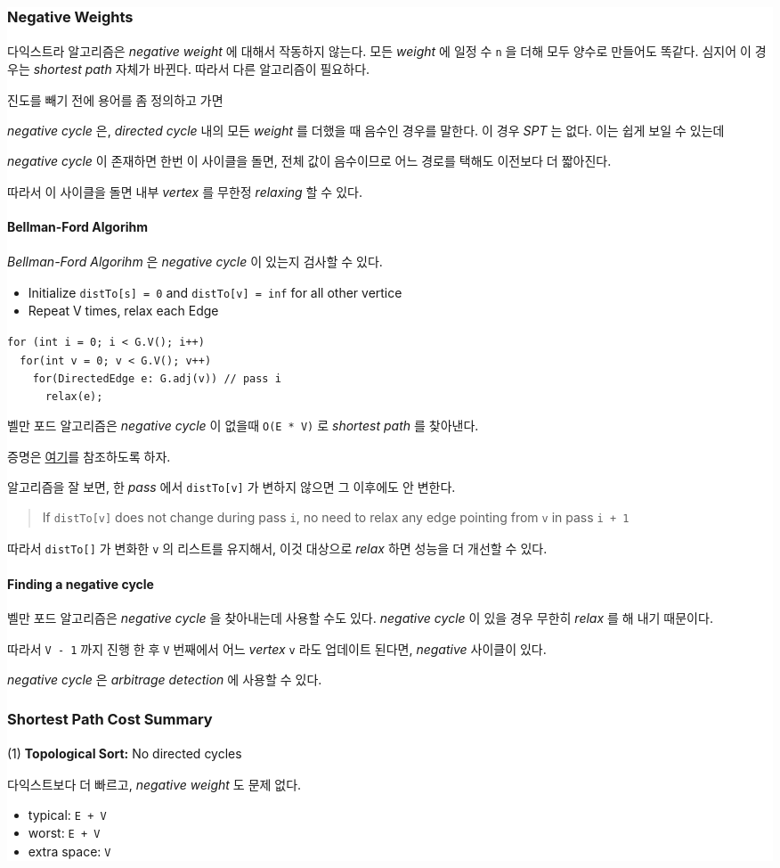### Negative Weights

다익스트라 알고리즘은 *negative weight* 에 대해서 작동하지 않는다. 모든 *weight* 에 일정 수 `n` 을 더해 모두 양수로 만들어도 똑같다. 심지어 이 경우는  *shortest path* 자체가 바뀐다. 따라서 다른 알고리즘이 필요하다.

진도를 빼기 전에 용어를 좀 정의하고 가면

*negative cycle* 은, *directed cycle* 내의 모든 *weight* 를 더했을 때 음수인 경우를 말한다. 이 경우 *SPT* 는 없다. 이는 쉽게 보일 수 있는데

*negative cycle* 이 존재하면 한번 이 사이클을 돌면, 전체 값이 음수이므로 어느 경로를 택해도 이전보다 더 짧아진다.

따라서 이 사이클을 돌면 내부 *vertex* 를 무한정 *relaxing* 할 수 있다.  

#### Bellman-Ford Algorihm

*Bellman-Ford Algorihm* 은 *negative cycle* 이 있는지 검사할 수 있다.

- Initialize `distTo[s] = 0` and `distTo[v] = inf` 
  for all other vertice
- Repeat V times, relax each Edge

```
for (int i = 0; i < G.V(); i++) 
  for(int v = 0; v < G.V(); v++)
    for(DirectedEdge e: G.adj(v)) // pass i
      relax(e);	 
```

벨만 포드 알고리즘은 *negative cycle* 이 없을때 `O(E * V)` 로 *shortest path* 를 찾아낸다. 

증명은 [여기](http://en.wikipedia.org/wiki/Bellman%E2%80%93Ford_algorithm#Proof_of_correctness)를 참조하도록 하자.

알고리즘을 잘 보면, 한 *pass* 에서 `distTo[v]` 가 변하지 않으면 그 이후에도 안 변한다. 

> If `distTo[v]` does not change during pass `i`, no need to relax any edge pointing from `v` in pass `i + 1`

따라서 `distTo[]` 가 변화한 `v` 의 리스트를 유지해서, 이것 대상으로 *relax* 하면 성능을 더 개선할 수 있다.

#### Finding a negative cycle

벨만 포드 알고리즘은 *negative cycle* 을 찾아내는데 사용할 수도 있다. *negative cycle* 이 있을 경우 무한히 *relax* 를 해 내기 때문이다.

따라서 `V - 1` 까지 진행 한 후 `V` 번째에서 어느 *vertex* `v` 라도 업데이트 된다면, *negative* 사이클이 있다.

*negative cycle* 은 *arbitrage detection* 에 사용할 수 있다.
 
### Shortest Path Cost Summary


(1) **Topological Sort:** No directed cycles

다익스트보다 더 빠르고, *negative weight* 도 문제 없다.

- typical: `E + V`
- worst: `E + V`
- extra space: `V`
